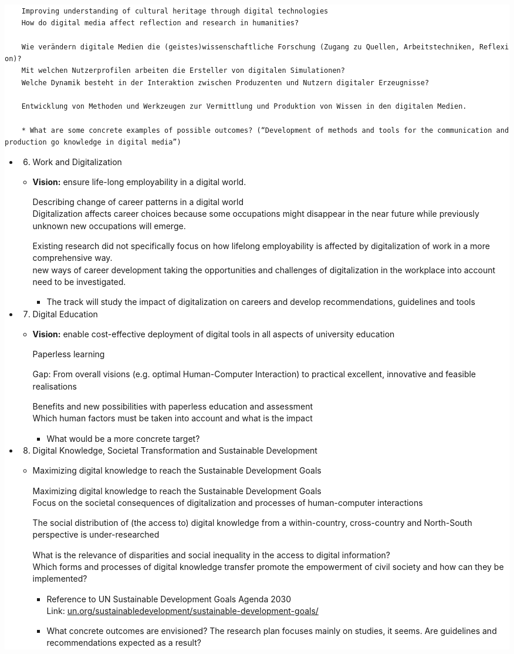         Improving understanding of cultural heritage through digital technologies  
        How do digital media affect reflection and research in humanities?  
          
        Wie verändern digitale Medien die (geistes)wissenschaftliche Forschung (Zugang zu Quellen, Arbeitstechniken, Reflexion)?   
        Mit welchen Nutzerprofilen arbeiten die Ersteller von digitalen Simulationen?   
        Welche Dynamik besteht in der Interaktion zwischen Produzenten und Nutzern digitaler Erzeugnisse?   
          
        Entwicklung von Methoden und Werkzeugen zur Vermittlung und Produktion von Wissen in den digitalen Medien.  
  
        * What are some concrete examples of possible outcomes? (“Development of methods and tools for the communication and production go knowledge in digital media”)  
* 6. Work and Digitalization  
    * **Vision:** ensure life-long employability in a digital world.  
          
        Describing change of career patterns in a digital world  
        Digitalization affects career choices because some occupations might disappear in the near future while previously unknown new occupations will emerge.   
          
        Existing research did not specifically focus on how lifelong employability is affected by digitalization of work in a more comprehensive way.   
        new ways of career development taking the opportunities and challenges of digitalization in the workplace into account need to be investigated.  
  
        * The track will study the impact of digitalization on careers and develop recommendations, guidelines and tools  
* 7. Digital Education  
    * **Vision:** enable cost-effective deployment of digital tools in all aspects of university education  
          
        Paperless learning  
          
        Gap: From overall visions (e.g. optimal Human-Computer Interaction) to practical excellent, innovative and feasible realisations   
          
        Benefits and new possibilities with paperless education and assessment  
        Which human factors must be taken into account and what is the impact  
  
        * What would be a more concrete target?  
* 8. Digital Knowledge, Societal Transformation and Sustainable Development  
    * Maximizing digital knowledge to reach the Sustainable Development Goals  
          
        Maximizing digital knowledge to reach the Sustainable Development Goals  
        Focus on the societal consequences of digitalization and processes of human-computer interactions   
          
        The social distribution of (the access to) digital knowledge from a within-country, cross-country and North-South perspective is under-researched   
          
        What is the relevance of disparities and social inequality in the access to digital information?   
        Which forms and processes of digital knowledge transfer promote the empowerment of civil society and how can they be implemented?  
  
        * Reference to UN Sustainable Development Goals Agenda 2030  
            Link: [un.org/sustainabledevelopment/sustainable-development-goals/][1]  
  
        * What concrete outcomes are envisioned? The research plan focuses mainly on studies, it seems. Are guidelines and recommendations expected as a result?  
  

[1]: http://www.un.org/sustainabledevelopment/sustainable-development-goals/  